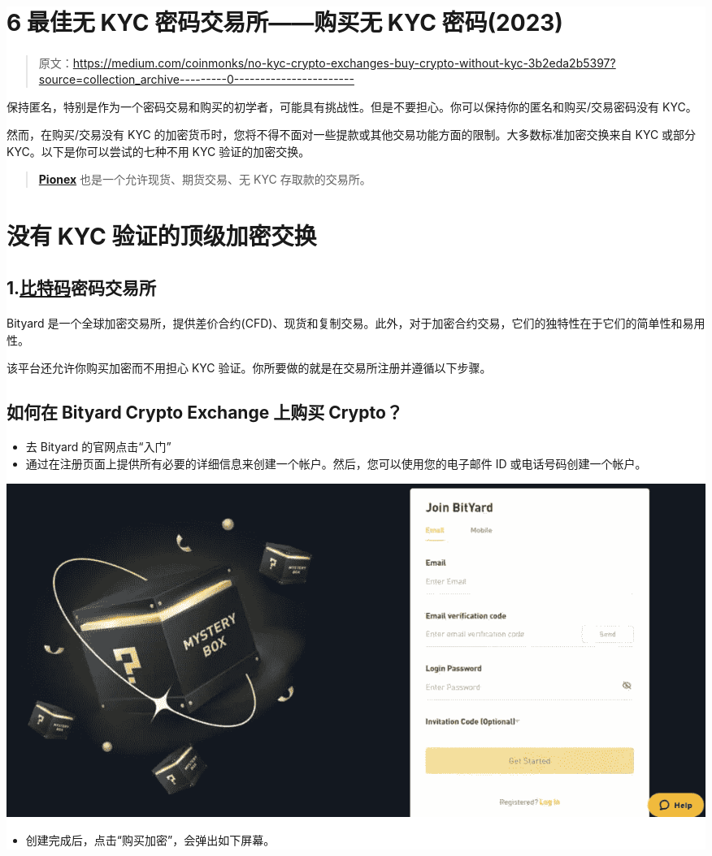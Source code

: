 # 6 最佳无 KYC 密码交易所——购买无 KYC 密码(2023)

> 原文：<https://medium.com/coinmonks/no-kyc-crypto-exchanges-buy-crypto-without-kyc-3b2eda2b5397?source=collection_archive---------0----------------------->

保持匿名，特别是作为一个密码交易和购买的初学者，可能具有挑战性。但是不要担心。你可以保持你的匿名和购买/交易密码没有 KYC。

然而，在购买/交易没有 KYC 的加密货币时，您将不得不面对一些提款或其他交易功能方面的限制。大多数标准加密交换来自 KYC 或部分 KYC。以下是你可以尝试的七种不用 KYC 验证的加密交换。

> [**Pionex**](https://coincodecap.com/go/pionex) 也是一个允许现货、期货交易、无 KYC 存取款的交易所。

# 没有 KYC 验证的顶级加密交换

## 1.[比特码](https://coincodecap.com/go/bityard)密码交易所

Bityard 是一个全球加密交易所，提供差价合约(CFD)、现货和复制交易。此外，对于加密合约交易，它们的独特性在于它们的简单性和易用性。

该平台还允许你购买加密而不用担心 KYC 验证。你所要做的就是在交易所注册并遵循以下步骤。

## 如何在 Bityard Crypto Exchange 上购买 Crypto？

*   去 Bityard 的官网点击“入门”
*   通过在注册页面上提供所有必要的详细信息来创建一个帐户。然后，您可以使用您的电子邮件 ID 或电话号码创建一个帐户。

![](img/a6af6a31610c22485505288242d2ac98.png)

*   创建完成后，点击“购买加密”，会弹出如下屏幕。
